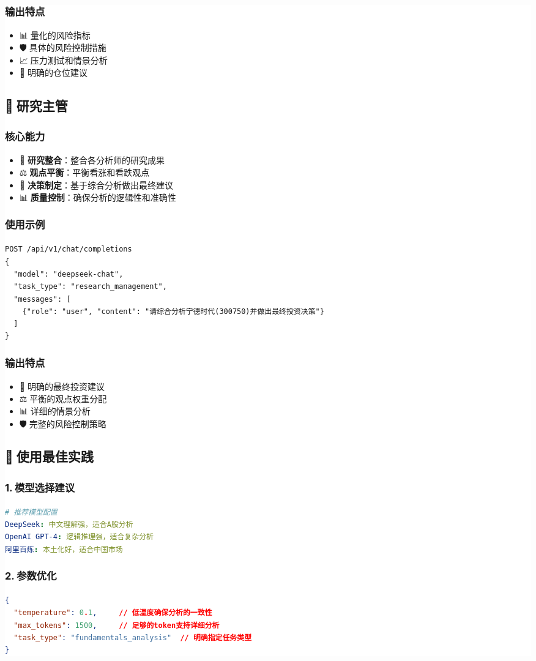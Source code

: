 ### **输出特点**
- 📊 量化的风险指标
- 🛡️ 具体的风险控制措施
- 📈 压力测试和情景分析
- 🎯 明确的仓位建议

## 👔 **研究主管**

### **核心能力**
- 🔄 **研究整合**：整合各分析师的研究成果
- ⚖️ **观点平衡**：平衡看涨和看跌观点
- 🎯 **决策制定**：基于综合分析做出最终建议
- 📊 **质量控制**：确保分析的逻辑性和准确性

### **使用示例**
```http
POST /api/v1/chat/completions
{
  "model": "deepseek-chat",
  "task_type": "research_management",
  "messages": [
    {"role": "user", "content": "请综合分析宁德时代(300750)并做出最终投资决策"}
  ]
}
```

### **输出特点**
- 🎯 明确的最终投资建议
- ⚖️ 平衡的观点权重分配
- 📊 详细的情景分析
- 🛡️ 完整的风险控制策略

## 🔧 **使用最佳实践**

### **1. 模型选择建议**
```yaml
# 推荐模型配置
DeepSeek: 中文理解强，适合A股分析
OpenAI GPT-4: 逻辑推理强，适合复杂分析
阿里百炼: 本土化好，适合中国市场
```

### **2. 参数优化**
```json
{
  "temperature": 0.1,     // 低温度确保分析的一致性
  "max_tokens": 1500,     // 足够的token支持详细分析
  "task_type": "fundamentals_analysis"  // 明确指定任务类型
}
```
